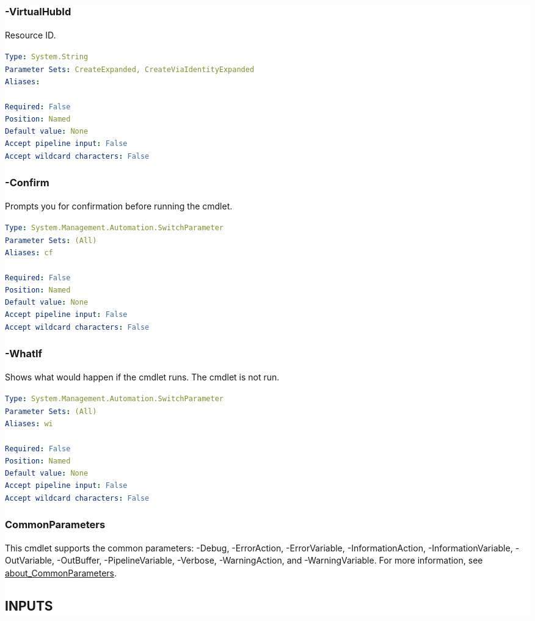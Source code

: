 ### -VirtualHubId
Resource ID.

```yaml
Type: System.String
Parameter Sets: CreateExpanded, CreateViaIdentityExpanded
Aliases:

Required: False
Position: Named
Default value: None
Accept pipeline input: False
Accept wildcard characters: False
```

### -Confirm
Prompts you for confirmation before running the cmdlet.

```yaml
Type: System.Management.Automation.SwitchParameter
Parameter Sets: (All)
Aliases: cf

Required: False
Position: Named
Default value: None
Accept pipeline input: False
Accept wildcard characters: False
```

### -WhatIf
Shows what would happen if the cmdlet runs.
The cmdlet is not run.

```yaml
Type: System.Management.Automation.SwitchParameter
Parameter Sets: (All)
Aliases: wi

Required: False
Position: Named
Default value: None
Accept pipeline input: False
Accept wildcard characters: False
```

### CommonParameters
This cmdlet supports the common parameters: -Debug, -ErrorAction, -ErrorVariable, -InformationAction, -InformationVariable, -OutVariable, -OutBuffer, -PipelineVariable, -Verbose, -WarningAction, and -WarningVariable. For more information, see [about_CommonParameters](http://go.microsoft.com/fwlink/?LinkID=113216).

## INPUTS
